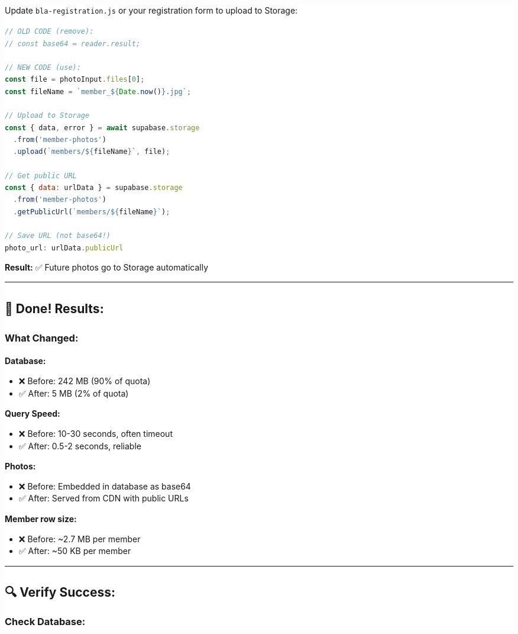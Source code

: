 Update `bla-registration.js` or your registration form to upload to Storage:

```javascript
// OLD CODE (remove):
// const base64 = reader.result;

// NEW CODE (use):
const file = photoInput.files[0];
const fileName = `member_${Date.now()}.jpg`;

// Upload to Storage
const { data, error } = await supabase.storage
  .from('member-photos')
  .upload(`members/${fileName}`, file);

// Get public URL
const { data: urlData } = supabase.storage
  .from('member-photos')
  .getPublicUrl(`members/${fileName}`);

// Save URL (not base64!)
photo_url: urlData.publicUrl
```

**Result:** ✅ Future photos go to Storage automatically

---

## 🎉 Done! Results:

### What Changed:

**Database:**
- ❌ Before: 242 MB (90% of quota)
- ✅ After: 5 MB (2% of quota)

**Query Speed:**
- ❌ Before: 10-30 seconds, often timeout
- ✅ After: 0.5-2 seconds, reliable

**Photos:**
- ❌ Before: Embedded in database as base64
- ✅ After: Served from CDN with public URLs

**Member row size:**
- ❌ Before: ~2.7 MB per member
- ✅ After: ~50 KB per member

---

## 🔍 Verify Success:

### Check Database:
